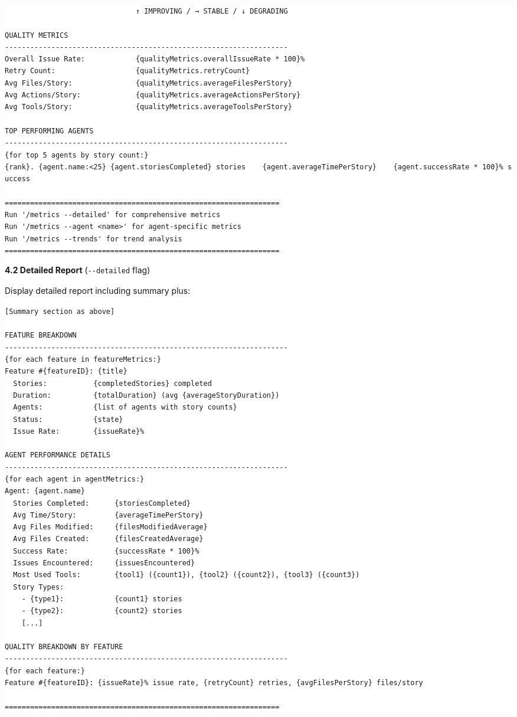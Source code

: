 ```
                               ↑ IMPROVING / → STABLE / ↓ DEGRADING

QUALITY METRICS
-------------------------------------------------------------------
Overall Issue Rate:            {qualityMetrics.overallIssueRate * 100}%
Retry Count:                   {qualityMetrics.retryCount}
Avg Files/Story:               {qualityMetrics.averageFilesPerStory}
Avg Actions/Story:             {qualityMetrics.averageActionsPerStory}
Avg Tools/Story:               {qualityMetrics.averageToolsPerStory}

TOP PERFORMING AGENTS
-------------------------------------------------------------------
{for top 5 agents by story count:}
{rank}. {agent.name:<25} {agent.storiesCompleted} stories    {agent.averageTimePerStory}    {agent.successRate * 100}% success

=================================================================
Run '/metrics --detailed' for comprehensive metrics
Run '/metrics --agent <name>' for agent-specific metrics
Run '/metrics --trends' for trend analysis
=================================================================
```

**4.2 Detailed Report** (`--detailed` flag)

Display detailed report including summary plus:

```
[Summary section as above]

FEATURE BREAKDOWN
-------------------------------------------------------------------
{for each feature in featureMetrics:}
Feature #{featureID}: {title}
  Stories:           {completedStories} completed
  Duration:          {totalDuration} (avg {averageStoryDuration})
  Agents:            {list of agents with story counts}
  Status:            {state}
  Issue Rate:        {issueRate}%

AGENT PERFORMANCE DETAILS
-------------------------------------------------------------------
{for each agent in agentMetrics:}
Agent: {agent.name}
  Stories Completed:      {storiesCompleted}
  Avg Time/Story:         {averageTimePerStory}
  Avg Files Modified:     {filesModifiedAverage}
  Avg Files Created:      {filesCreatedAverage}
  Success Rate:           {successRate * 100}%
  Issues Encountered:     {issuesEncountered}
  Most Used Tools:        {tool1} ({count1}), {tool2} ({count2}), {tool3} ({count3})
  Story Types:
    - {type1}:            {count1} stories
    - {type2}:            {count2} stories
    [...]

QUALITY BREAKDOWN BY FEATURE
-------------------------------------------------------------------
{for each feature:}
Feature #{featureID}: {issueRate}% issue rate, {retryCount} retries, {avgFilesPerStory} files/story

=================================================================
```

